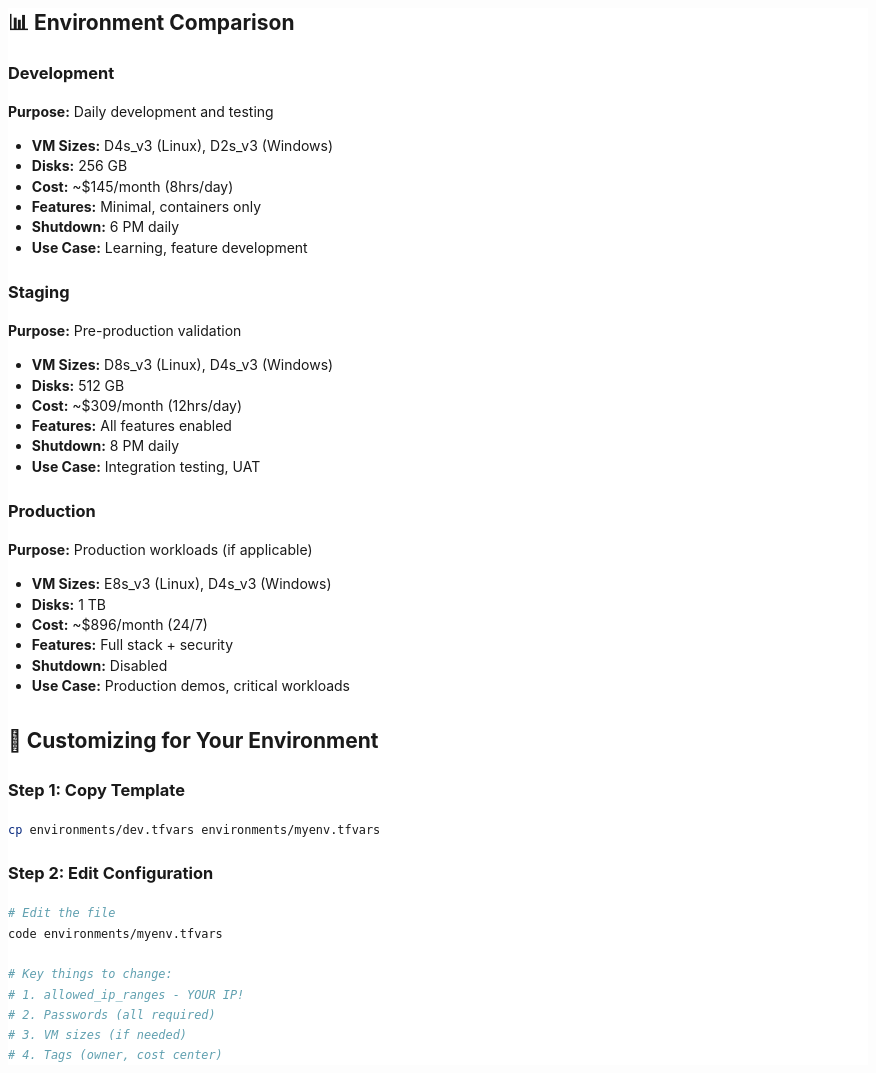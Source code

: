 ## 📊 **Environment Comparison**

### Development
**Purpose:** Daily development and testing
- **VM Sizes:** D4s_v3 (Linux), D2s_v3 (Windows)
- **Disks:** 256 GB
- **Cost:** ~$145/month (8hrs/day)
- **Features:** Minimal, containers only
- **Shutdown:** 6 PM daily
- **Use Case:** Learning, feature development

### Staging
**Purpose:** Pre-production validation
- **VM Sizes:** D8s_v3 (Linux), D4s_v3 (Windows)
- **Disks:** 512 GB
- **Cost:** ~$309/month (12hrs/day)
- **Features:** All features enabled
- **Shutdown:** 8 PM daily
- **Use Case:** Integration testing, UAT

### Production
**Purpose:** Production workloads (if applicable)
- **VM Sizes:** E8s_v3 (Linux), D4s_v3 (Windows)
- **Disks:** 1 TB
- **Cost:** ~$896/month (24/7)
- **Features:** Full stack + security
- **Shutdown:** Disabled
- **Use Case:** Production demos, critical workloads

## 🔧 **Customizing for Your Environment**

### Step 1: Copy Template

```bash
cp environments/dev.tfvars environments/myenv.tfvars
```

### Step 2: Edit Configuration

```bash
# Edit the file
code environments/myenv.tfvars

# Key things to change:
# 1. allowed_ip_ranges - YOUR IP!
# 2. Passwords (all required)
# 3. VM sizes (if needed)
# 4. Tags (owner, cost center)
```

